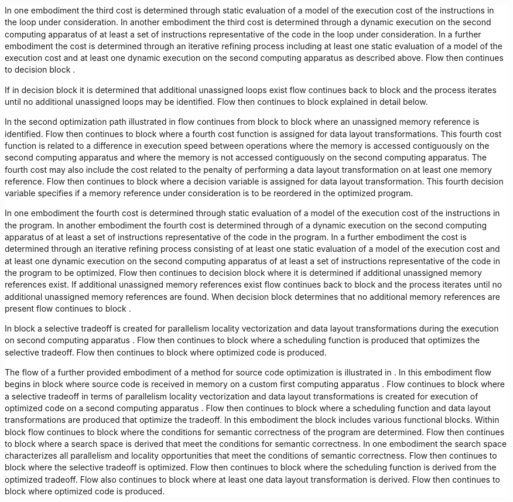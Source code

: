 In one embodiment the third cost is determined through static evaluation of a model of the execution cost of the instructions in the loop under consideration. In another embodiment the third cost is determined through a dynamic execution on the second computing apparatus of at least a set of instructions representative of the code in the loop under consideration. In a further embodiment the cost is determined through an iterative refining process including at least one static evaluation of a model of the execution cost and at least one dynamic execution on the second computing apparatus as described above. Flow then continues to decision block .

If in decision block it is determined that additional unassigned loops exist flow continues back to block and the process iterates until no additional unassigned loops may be identified. Flow then continues to block explained in detail below.

In the second optimization path illustrated in flow continues from block to block where an unassigned memory reference is identified. Flow then continues to block where a fourth cost function is assigned for data layout transformations. This fourth cost function is related to a difference in execution speed between operations where the memory is accessed contiguously on the second computing apparatus and where the memory is not accessed contiguously on the second computing apparatus. The fourth cost may also include the cost related to the penalty of performing a data layout transformation on at least one memory reference. Flow then continues to block where a decision variable is assigned for data layout transformation. This fourth decision variable specifies if a memory reference under consideration is to be reordered in the optimized program.

In one embodiment the fourth cost is determined through static evaluation of a model of the execution cost of the instructions in the program. In another embodiment the fourth cost is determined through of a dynamic execution on the second computing apparatus of at least a set of instructions representative of the code in the program. In a further embodiment the cost is determined through an iterative refining process consisting of at least one static evaluation of a model of the execution cost and at least one dynamic execution on the second computing apparatus of at least a set of instructions representative of the code in the program to be optimized. Flow then continues to decision block where it is determined if additional unassigned memory references exist. If additional unassigned memory references exist flow continues back to block and the process iterates until no additional unassigned memory references are found. When decision block determines that no additional memory references are present flow continues to block .

In block a selective tradeoff is created for parallelism locality vectorization and data layout transformations during the execution on second computing apparatus . Flow then continues to block where a scheduling function is produced that optimizes the selective tradeoff. Flow then continues to block where optimized code is produced.

The flow of a further provided embodiment of a method for source code optimization is illustrated in . In this embodiment flow begins in block where source code is received in memory on a custom first computing apparatus . Flow continues to block where a selective tradeoff in terms of parallelism locality vectorization and data layout transformations is created for execution of optimized code on a second computing apparatus . Flow then continues to block where a scheduling function and data layout transformations are produced that optimize the tradeoff. In this embodiment the block includes various functional blocks. Within block flow continues to block where the conditions for semantic correctness of the program are determined. Flow then continues to block where a search space is derived that meet the conditions for semantic correctness. In one embodiment the search space characterizes all parallelism and locality opportunities that meet the conditions of semantic correctness. Flow then continues to block where the selective tradeoff is optimized. Flow then continues to block where the scheduling function is derived from the optimized tradeoff. Flow also continues to block where at least one data layout transformation is derived. Flow then continues to block where optimized code is produced.
